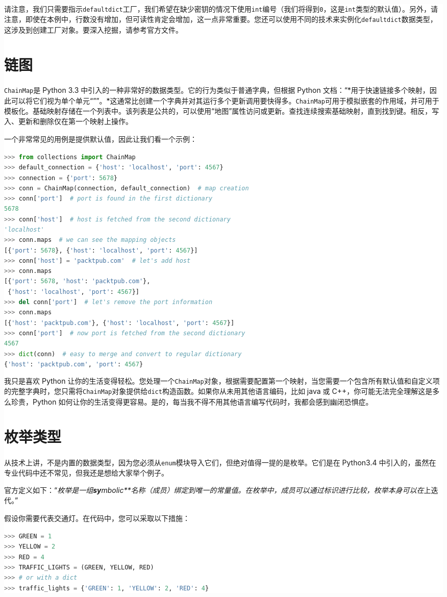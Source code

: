 请注意，我们只需要指示`defaultdict`工厂，我们希望在缺少密钥的情况下使用`int`编号（我们将得到`0`，这是`int`类型的默认值）。另外，请注意，即使在本例中，行数没有增加，但可读性肯定会增加，这一点非常重要。您还可以使用不同的技术来实例化`defaultdict`数据类型，这涉及到创建工厂对象。要深入挖掘，请参考官方文件。

# 链图

`ChainMap`是 Python 3.3 中引入的一种非常好的数据类型。它的行为类似于普通字典，但根据 Python 文档：“*用于快速链接多个映射，因此可以将它们视为单个单元<q class="calibre30">”</q>。*这通常比创建一个字典并对其运行多个更新调用要快得多。`ChainMap`可用于模拟嵌套的作用域，并可用于模板化。基础映射存储在一个列表中。该列表是公共的，可以使用“地图”属性访问或更新。查找连续搜索基础映射，直到找到键。相反，写入、更新和删除仅在第一个映射上操作。

一个非常常见的用例是提供默认值，因此让我们看一个示例：

```py
>>> from collections import ChainMap
>>> default_connection = {'host': 'localhost', 'port': 4567}
>>> connection = {'port': 5678}
>>> conn = ChainMap(connection, default_connection)  # map creation
>>> conn['port']  # port is found in the first dictionary
5678
>>> conn['host']  # host is fetched from the second dictionary
'localhost'
>>> conn.maps  # we can see the mapping objects
[{'port': 5678}, {'host': 'localhost', 'port': 4567}]
>>> conn['host'] = 'packtpub.com'  # let's add host
>>> conn.maps
[{'port': 5678, 'host': 'packtpub.com'},
 {'host': 'localhost', 'port': 4567}]
>>> del conn['port']  # let's remove the port information
>>> conn.maps
[{'host': 'packtpub.com'}, {'host': 'localhost', 'port': 4567}]
>>> conn['port']  # now port is fetched from the second dictionary
4567
>>> dict(conn)  # easy to merge and convert to regular dictionary
{'host': 'packtpub.com', 'port': 4567}
```

我只是喜欢 Python 让你的生活变得轻松。您处理一个`ChainMap`对象，根据需要配置第一个映射，当您需要一个包含所有默认值和自定义项的完整字典时，您只需将`ChainMap`对象提供给`dict`构造函数。如果你从未用其他语言编码，比如 java 或 C++，你可能无法完全理解这是多么珍贵，Python 如何让你的生活变得更容易。是的，每当我不得不用其他语言编写代码时，我都会感到幽闭恐惧症。

# 枚举类型

从技术上讲，不是内置的数据类型，因为您必须从`enum`模块导入它们，但绝对值得一提的是枚举。它们是在 Python3.4 中引入的，虽然在专业代码中还不常见，但我还是想给大家举个例子。

官方定义如下：“*枚举是一组**sy**mbolic**名称（成员）绑定到唯一的常量值。在枚举中，成员可以通过标识进行比较，枚举本身可以在*上迭代。”

假设你需要代表交通灯。在代码中，您可以采取以下措施：

```py
>>> GREEN = 1
>>> YELLOW = 2
>>> RED = 4
>>> TRAFFIC_LIGHTS = (GREEN, YELLOW, RED)
>>> # or with a dict
>>> traffic_lights = {'GREEN': 1, 'YELLOW': 2, 'RED': 4}
```
